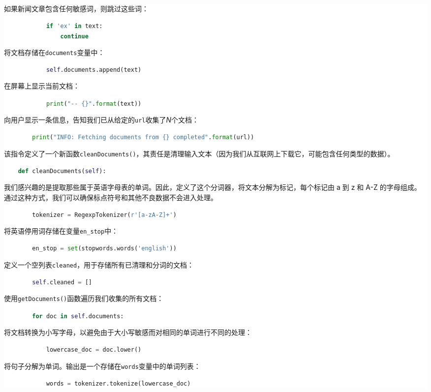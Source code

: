 如果新闻文章包含任何敏感词，则跳过这些词：

```py
            if 'ex' in text:
                continue
```

将文档存储在`documents`变量中：

```py
            self.documents.append(text)
```

在屏幕上显示当前文档：

```py
            print("-- {}".format(text))
```

向用户显示一条信息，告知我们已从给定的`url`收集了*N*个文档：

```py
        print("INFO: Fetching documents from {} completed".format(url))
```

该指令定义了一个新函数`cleanDocuments()`，其责任是清理输入文本（因为我们从互联网上下载它，可能包含任何类型的数据）。

```py
    def cleanDocuments(self):
```

我们感兴趣的是提取那些属于英语字母表的单词。因此，定义了这个分词器，将文本分解为标记，每个标记由 a 到 z 和 A-Z 的字母组成。通过这种方式，我们可以确保标点符号和其他不良数据不会进入处理。

```py
        tokenizer = RegexpTokenizer(r'[a-zA-Z]+')
```

将英语停用词存储在变量`en_stop`中：

```py
        en_stop = set(stopwords.words('english'))
```

定义一个空列表`cleaned`，用于存储所有已清理和分词的文档：

```py
        self.cleaned = []
```

使用`getDocuments()`函数遍历我们收集的所有文档：

```py
        for doc in self.documents:
```

将文档转换为小写字母，以避免由于大小写敏感而对相同的单词进行不同的处理：

```py
            lowercase_doc = doc.lower()
```

将句子分解为单词。输出是一个存储在`words`变量中的单词列表：

```py
            words = tokenizer.tokenize(lowercase_doc)
```
